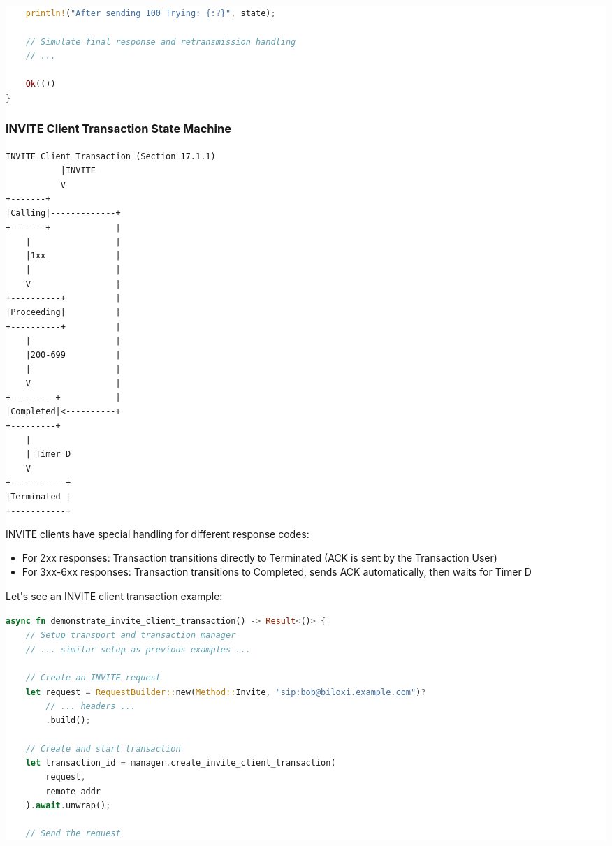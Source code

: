 ```rust
    println!("After sending 100 Trying: {:?}", state);
    
    // Simulate final response and retransmission handling
    // ...
    
    Ok(())
}
```

### INVITE Client Transaction State Machine

```
INVITE Client Transaction (Section 17.1.1)
           |INVITE
           V
+-------+
|Calling|-------------+
+-------+             |
    |                 |
    |1xx              |
    |                 |
    V                 |
+----------+          |
|Proceeding|          |
+----------+          |
    |                 |
    |200-699          |
    |                 |
    V                 |
+---------+           |
|Completed|<----------+
+---------+
    |
    | Timer D
    V
+-----------+
|Terminated |
+-----------+
```

INVITE clients have special handling for different response codes:

- For 2xx responses: Transaction transitions directly to Terminated (ACK is sent by the Transaction User)
- For 3xx-6xx responses: Transaction transitions to Completed, sends ACK automatically, then waits for Timer D

Let's see an INVITE client transaction example:

```rust
async fn demonstrate_invite_client_transaction() -> Result<()> {
    // Setup transport and transaction manager
    // ... similar setup as previous examples ...
    
    // Create an INVITE request
    let request = RequestBuilder::new(Method::Invite, "sip:bob@biloxi.example.com")?
        // ... headers ...
        .build();
    
    // Create and start transaction
    let transaction_id = manager.create_invite_client_transaction(
        request, 
        remote_addr
    ).await.unwrap();
    
    // Send the request
```